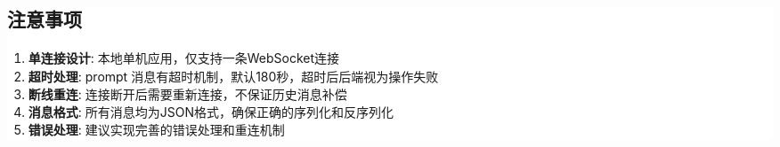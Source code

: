 
## 注意事项

1. **单连接设计**: 本地单机应用，仅支持一条WebSocket连接
2. **超时处理**: prompt 消息有超时机制，默认180秒，超时后后端视为操作失败
3. **断线重连**: 连接断开后需要重新连接，不保证历史消息补偿
4. **消息格式**: 所有消息均为JSON格式，确保正确的序列化和反序列化
5. **错误处理**: 建议实现完善的错误处理和重连机制
